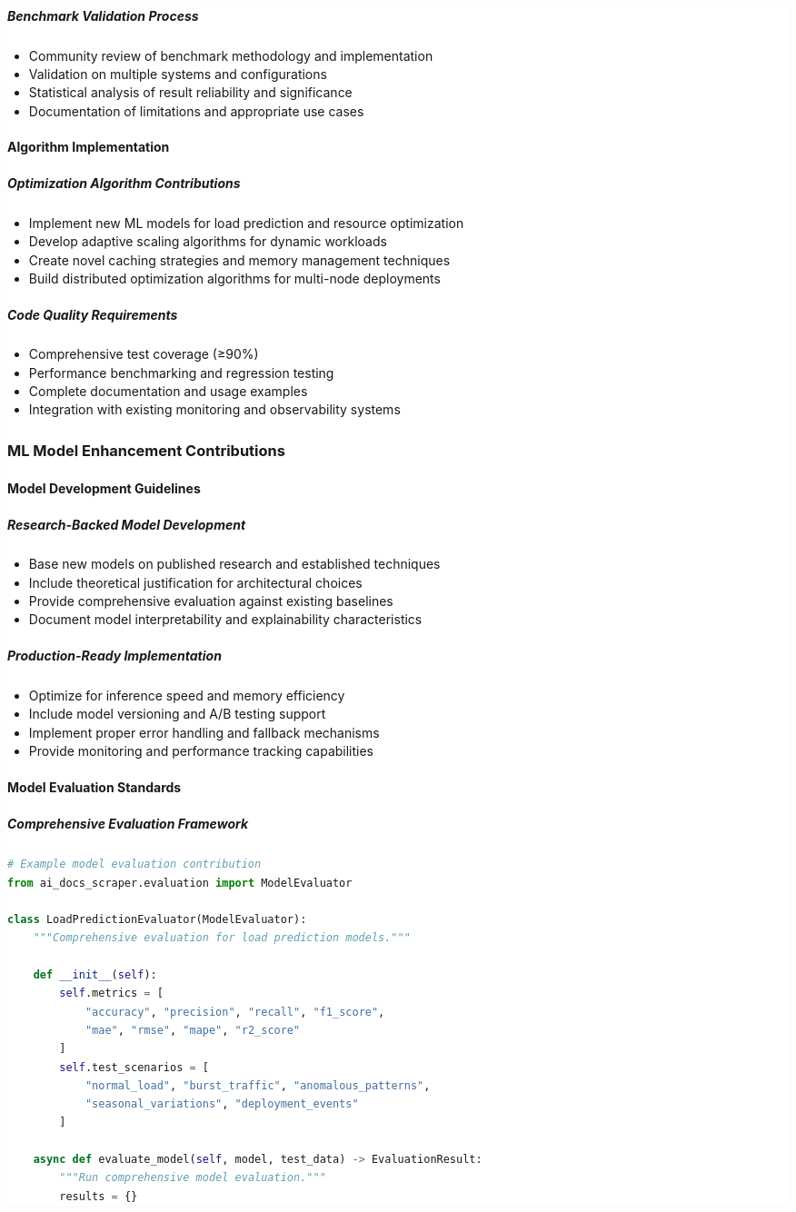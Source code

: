 ```python
```

##### Benchmark Validation Process

- Community review of benchmark methodology and implementation
- Validation on multiple systems and configurations
- Statistical analysis of result reliability and significance
- Documentation of limitations and appropriate use cases

#### Algorithm Implementation

##### Optimization Algorithm Contributions

- Implement new ML models for load prediction and resource optimization
- Develop adaptive scaling algorithms for dynamic workloads
- Create novel caching strategies and memory management techniques
- Build distributed optimization algorithms for multi-node deployments

##### Code Quality Requirements

- Comprehensive test coverage (≥90%)
- Performance benchmarking and regression testing
- Complete documentation and usage examples
- Integration with existing monitoring and observability systems

### ML Model Enhancement Contributions

#### Model Development Guidelines

##### Research-Backed Model Development

- Base new models on published research and established techniques
- Include theoretical justification for architectural choices
- Provide comprehensive evaluation against existing baselines
- Document model interpretability and explainability characteristics

##### Production-Ready Implementation

- Optimize for inference speed and memory efficiency
- Include model versioning and A/B testing support
- Implement proper error handling and fallback mechanisms
- Provide monitoring and performance tracking capabilities

#### Model Evaluation Standards

##### Comprehensive Evaluation Framework

```python
# Example model evaluation contribution
from ai_docs_scraper.evaluation import ModelEvaluator

class LoadPredictionEvaluator(ModelEvaluator):
    """Comprehensive evaluation for load prediction models."""
    
    def __init__(self):
        self.metrics = [
            "accuracy", "precision", "recall", "f1_score",
            "mae", "rmse", "mape", "r2_score"
        ]
        self.test_scenarios = [
            "normal_load", "burst_traffic", "anomalous_patterns",
            "seasonal_variations", "deployment_events"
        ]
    
    async def evaluate_model(self, model, test_data) -> EvaluationResult:
        """Run comprehensive model evaluation."""
        results = {}
```